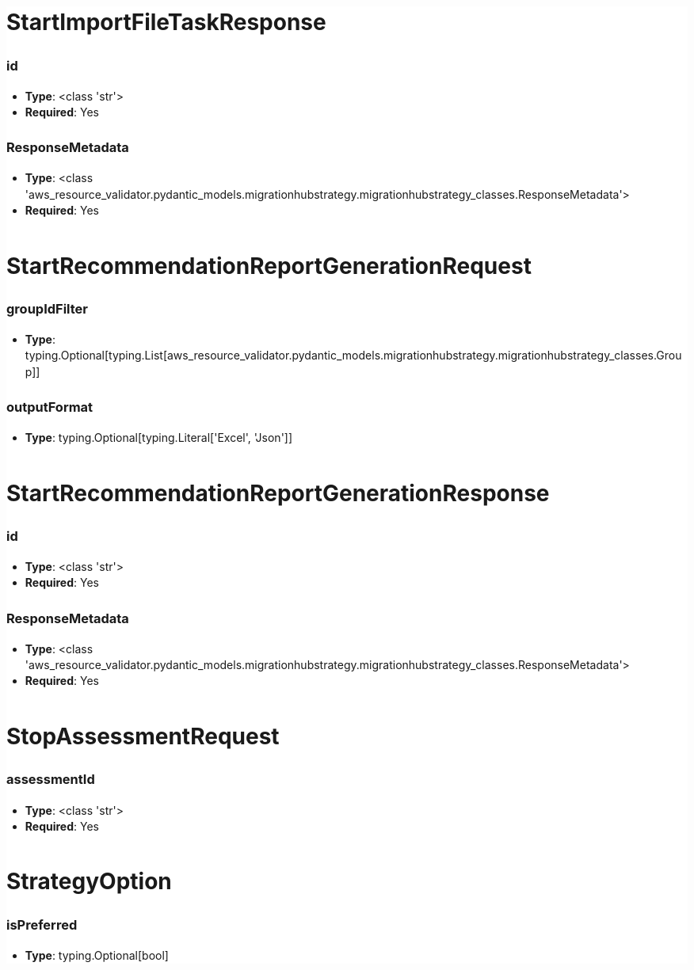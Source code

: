 
# StartImportFileTaskResponse

### id
- **Type**: <class 'str'>
- **Required**: Yes

### ResponseMetadata
- **Type**: <class 'aws_resource_validator.pydantic_models.migrationhubstrategy.migrationhubstrategy_classes.ResponseMetadata'>
- **Required**: Yes


# StartRecommendationReportGenerationRequest

### groupIdFilter
- **Type**: typing.Optional[typing.List[aws_resource_validator.pydantic_models.migrationhubstrategy.migrationhubstrategy_classes.Group]]

### outputFormat
- **Type**: typing.Optional[typing.Literal['Excel', 'Json']]


# StartRecommendationReportGenerationResponse

### id
- **Type**: <class 'str'>
- **Required**: Yes

### ResponseMetadata
- **Type**: <class 'aws_resource_validator.pydantic_models.migrationhubstrategy.migrationhubstrategy_classes.ResponseMetadata'>
- **Required**: Yes


# StopAssessmentRequest

### assessmentId
- **Type**: <class 'str'>
- **Required**: Yes


# StrategyOption

### isPreferred
- **Type**: typing.Optional[bool]
